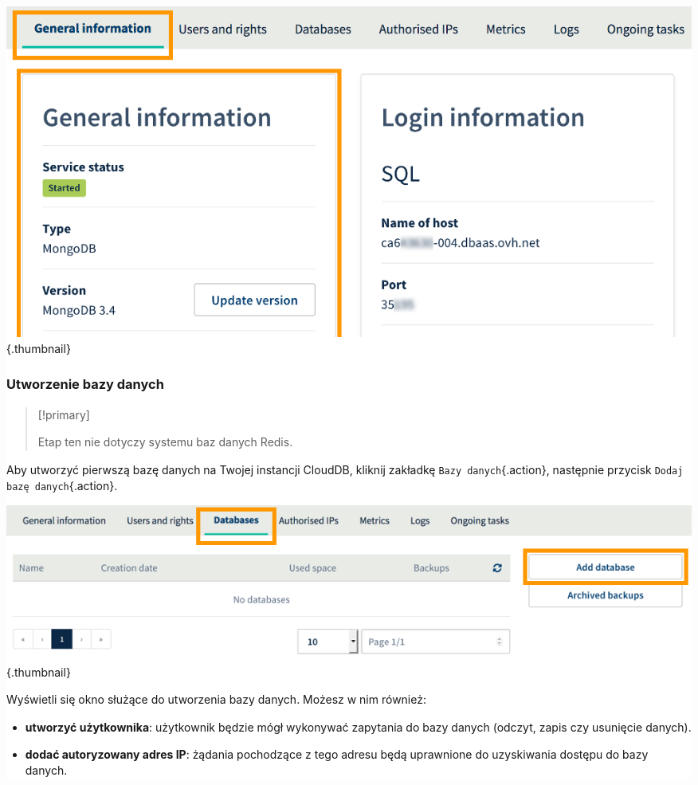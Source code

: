 ![cloud databases - bazy danych na instancji](images/clouddb-general-information.png){.thumbnail}

### Utworzenie bazy danych

> [!primary]
>
> Etap ten nie dotyczy systemu baz danych Redis.
>

Aby utworzyć pierwszą bazę danych na Twojej instancji CloudDB, kliknij zakładkę `Bazy danych`{.action}, następnie przycisk `Dodaj bazę danych`{.action}.

![cloud databases - bazy danych na instancji](images/clouddb-add-database.png){.thumbnail}

Wyświetli się okno służące do utworzenia bazy danych. Możesz w nim również:

-  **utworzyć użytkownika**: użytkownik będzie mógł wykonywać zapytania do bazy danych (odczyt, zapis czy usunięcie danych).

- **dodać autoryzowany adres IP**: żądania pochodzące z tego adresu będą uprawnione do uzyskiwania dostępu do bazy danych.
